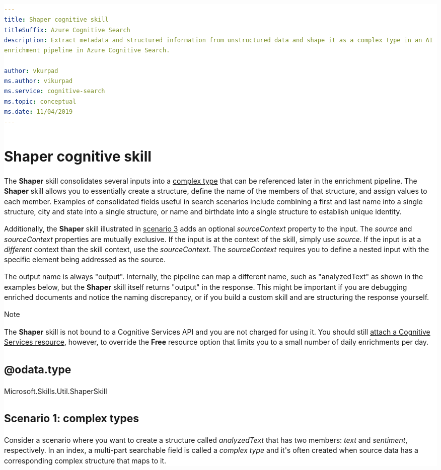 ```yaml
---
title: Shaper cognitive skill
titleSuffix: Azure Cognitive Search
description: Extract metadata and structured information from unstructured data and shape it as a complex type in an AI enrichment pipeline in Azure Cognitive Search.

author: vkurpad
ms.author: vikurpad
ms.service: cognitive-search
ms.topic: conceptual
ms.date: 11/04/2019
---
```


# Shaper cognitive skill

The **Shaper** skill consolidates several inputs into a [complex type](search-howto-complex-data-types.md) that can be referenced later in the enrichment pipeline. The **Shaper** skill allows you to essentially create a structure, define the name of the members of that structure, and assign values to each member. Examples of consolidated fields useful in search scenarios include combining a first and last name into a single structure, city and state into a single structure, or name and birthdate into a single structure to establish unique identity.

Additionally, the **Shaper** skill illustrated in [scenario 3](#nested-complex-types) adds an optional *sourceContext* property to the input. The *source* and *sourceContext* properties are mutually exclusive. If the input is at the context of the skill, simply use *source*. If the input is at a *different* context than the skill context, use the *sourceContext*. The *sourceContext* requires you to define a nested input with the specific element being addressed as the source. 

The output name is always "output". Internally, the pipeline can map a different name, such as "analyzedText" as shown in the examples below, but the **Shaper** skill itself returns "output" in the response. This might be important if you are debugging enriched documents and notice the naming discrepancy, or if you build a custom skill and are structuring the response yourself.

> [!NOTE]
> The **Shaper** skill is not bound to a Cognitive Services API and you are not charged for using it. You should still [attach a Cognitive Services resource](cognitive-search-attach-cognitive-services.md), however, to override the **Free** resource option that limits you to a small number of daily enrichments per day.

## @odata.type  
Microsoft.Skills.Util.ShaperSkill

## Scenario 1: complex types

Consider a scenario where you want to create a structure called *analyzedText* that has two members: *text* and *sentiment*, respectively. In an index, a multi-part searchable field is called a *complex type* and it's often created when source data has a corresponding complex structure that maps to it.
